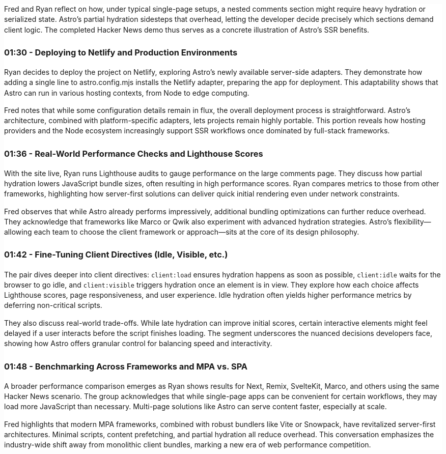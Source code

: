 Fred and Ryan reflect on how, under typical single-page setups, a nested comments section might require heavy hydration or serialized state. Astro’s partial hydration sidesteps that overhead, letting the developer decide precisely which sections demand client logic. The completed Hacker News demo thus serves as a concrete illustration of Astro’s SSR benefits.

### 01:30 - Deploying to Netlify and Production Environments  

Ryan decides to deploy the project on Netlify, exploring Astro’s newly available server-side adapters. They demonstrate how adding a single line to astro.config.mjs installs the Netlify adapter, preparing the app for deployment. This adaptability shows that Astro can run in various hosting contexts, from Node to edge computing.

Fred notes that while some configuration details remain in flux, the overall deployment process is straightforward. Astro’s architecture, combined with platform-specific adapters, lets projects remain highly portable. This portion reveals how hosting providers and the Node ecosystem increasingly support SSR workflows once dominated by full-stack frameworks.

### 01:36 - Real-World Performance Checks and Lighthouse Scores  

With the site live, Ryan runs Lighthouse audits to gauge performance on the large comments page. They discuss how partial hydration lowers JavaScript bundle sizes, often resulting in high performance scores. Ryan compares metrics to those from other frameworks, highlighting how server-first solutions can deliver quick initial rendering even under network constraints.

Fred observes that while Astro already performs impressively, additional bundling optimizations can further reduce overhead. They acknowledge that frameworks like Marco or Qwik also experiment with advanced hydration strategies. Astro’s flexibility—allowing each team to choose the client framework or approach—sits at the core of its design philosophy.

### 01:42 - Fine-Tuning Client Directives (Idle, Visible, etc.)  

The pair dives deeper into client directives: `client:load` ensures hydration happens as soon as possible, `client:idle` waits for the browser to go idle, and `client:visible` triggers hydration once an element is in view. They explore how each choice affects Lighthouse scores, page responsiveness, and user experience. Idle hydration often yields higher performance metrics by deferring non-critical scripts.

They also discuss real-world trade-offs. While late hydration can improve initial scores, certain interactive elements might feel delayed if a user interacts before the script finishes loading. The segment underscores the nuanced decisions developers face, showing how Astro offers granular control for balancing speed and interactivity.

### 01:48 - Benchmarking Across Frameworks and MPA vs. SPA  

A broader performance comparison emerges as Ryan shows results for Next, Remix, SvelteKit, Marco, and others using the same Hacker News scenario. The group acknowledges that while single-page apps can be convenient for certain workflows, they may load more JavaScript than necessary. Multi-page solutions like Astro can serve content faster, especially at scale.

Fred highlights that modern MPA frameworks, combined with robust bundlers like Vite or Snowpack, have revitalized server-first architectures. Minimal scripts, content prefetching, and partial hydration all reduce overhead. This conversation emphasizes the industry-wide shift away from monolithic client bundles, marking a new era of web performance competition.
